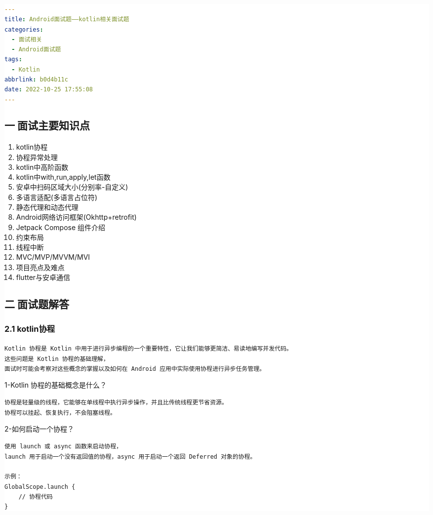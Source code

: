 ```yaml
---
title: Android面试题——kotlin相关面试题
categories:
  - 面试相关
  - Android面试题
tags:
  - Kotlin
abbrlink: b0d4b11c
date: 2022-10-25 17:55:08
---
```

## 一 面试主要知识点
1. kotlin协程
2. 协程异常处理
3. kotlin中高阶函数
4. kotlin中with,run,apply,let函数
5. 安卓中扫码区域大小(分别率-自定义)
6. 多语言适配(多语言占位符)
7. 静态代理和动态代理
8. Android网络访问框架(Okhttp+retrofit)
9. Jetpack Compose 组件介绍
10. 约束布局
11. 线程中断
12. MVC/MVP/MVVM/MVI
13. 项目亮点及难点
14. flutter与安卓通信



## 二 面试题解答

### 2.1 kotlin协程

```
Kotlin 协程是 Kotlin 中用于进行异步编程的一个重要特性，它让我们能够更简洁、易读地编写并发代码。
这些问题是 Kotlin 协程的基础理解，
面试时可能会考察对这些概念的掌握以及如何在 Android 应用中实际使用协程进行异步任务管理。
```

1-Kotlin 协程的基础概念是什么？

```
协程是轻量级的线程，它能够在单线程中执行异步操作，并且比传统线程更节省资源。
协程可以挂起、恢复执行，不会阻塞线程。
```

2-如何启动一个协程？

```
使用 launch 或 async 函数来启动协程，
launch 用于启动一个没有返回值的协程，async 用于启动一个返回 Deferred 对象的协程。

示例：
GlobalScope.launch {
    // 协程代码
}
```
